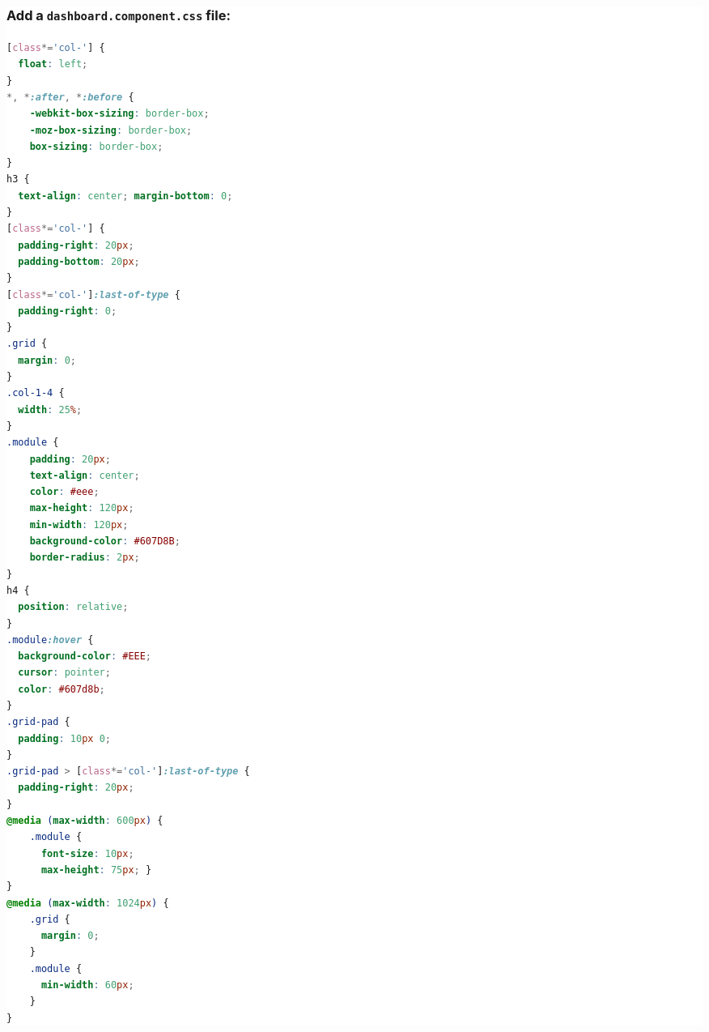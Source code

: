 ### Add a `dashboard.component.css` file:
``` CSS
[class*='col-'] {
  float: left;
}
*, *:after, *:before {
    -webkit-box-sizing: border-box;
    -moz-box-sizing: border-box;
    box-sizing: border-box;
}
h3 {
  text-align: center; margin-bottom: 0;
}
[class*='col-'] {
  padding-right: 20px;
  padding-bottom: 20px;
}
[class*='col-']:last-of-type {
  padding-right: 0;
}
.grid {
  margin: 0;
}
.col-1-4 {
  width: 25%;
}
.module {
    padding: 20px;
    text-align: center;
    color: #eee;
    max-height: 120px;
    min-width: 120px;
    background-color: #607D8B;
    border-radius: 2px;
}
h4 {
  position: relative;
}
.module:hover {
  background-color: #EEE;
  cursor: pointer;
  color: #607d8b;
}
.grid-pad {
  padding: 10px 0;
}
.grid-pad > [class*='col-']:last-of-type {
  padding-right: 20px;
}
@media (max-width: 600px) {
    .module {
      font-size: 10px;
      max-height: 75px; }
}
@media (max-width: 1024px) {
    .grid {
      margin: 0;
    }
    .module {
      min-width: 60px;
    }
}
```
